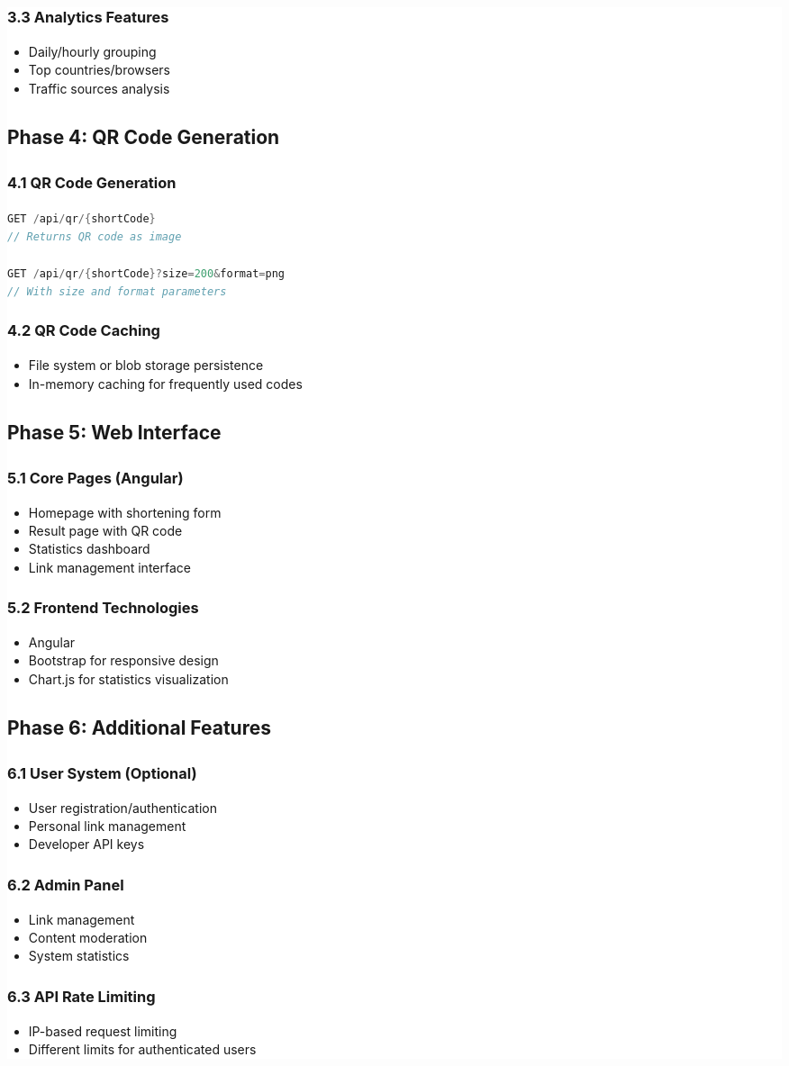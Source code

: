 ### 3.3 Analytics Features
- Daily/hourly grouping
- Top countries/browsers
- Traffic sources analysis

## Phase 4: QR Code Generation

### 4.1 QR Code Generation
```csharp
GET /api/qr/{shortCode}
// Returns QR code as image

GET /api/qr/{shortCode}?size=200&format=png
// With size and format parameters
```

### 4.2 QR Code Caching
- File system or blob storage persistence
- In-memory caching for frequently used codes

## Phase 5: Web Interface

### 5.1 Core Pages (Angular)
- Homepage with shortening form
- Result page with QR code
- Statistics dashboard
- Link management interface

### 5.2 Frontend Technologies
- Angular
- Bootstrap for responsive design
- Chart.js for statistics visualization

## Phase 6: Additional Features

### 6.1 User System (Optional)
- User registration/authentication
- Personal link management
- Developer API keys

### 6.2 Admin Panel
- Link management
- Content moderation
- System statistics

### 6.3 API Rate Limiting
- IP-based request limiting
- Different limits for authenticated users
